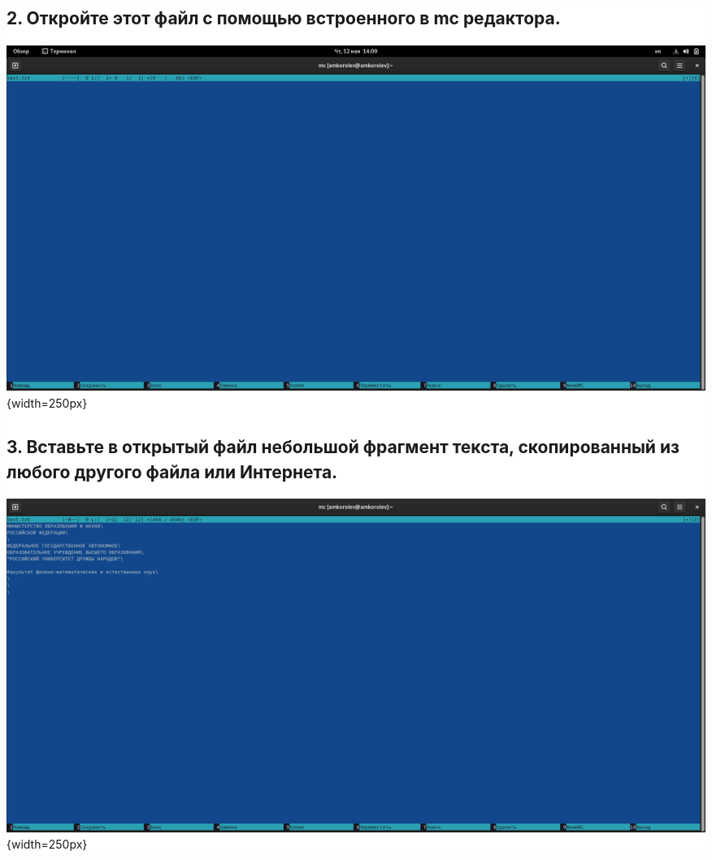 ## 2. Откройте этот файл с помощью встроенного в mc редактора.
![Откройте этот файл с помощью встроенного в mc редактора](img/30.png){width=250px}

## 3. Вставьте в открытый файл небольшой фрагмент текста, скопированный из любого другого файла или Интернета.
![Вставьте в открытый файл небольшой фрагмент текста](img/31.png){width=250px}
